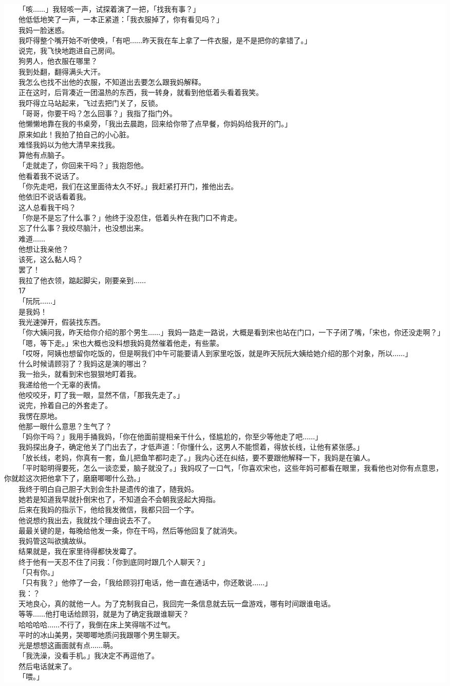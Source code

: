 &emsp;&emsp;「咳……」我轻咳一声，试探着演了一把，「找我有事？」  
&emsp;&emsp;他低低地笑了一声，一本正紧道：「我衣服掉了，你有看见吗？」  
&emsp;&emsp;我妈一脸迷惑。  
&emsp;&emsp;我吓得整个嘴开始不听使唤，「有吧……昨天我在车上拿了一件衣服，是不是把你的拿错了。」  
&emsp;&emsp;说完，我飞快地跑进自己房间。  
&emsp;&emsp;狗男人，他衣服在哪里？  
&emsp;&emsp;我到处翻，翻得满头大汗。  
&emsp;&emsp;我怎么也找不出他的衣服，不知道出去要怎么跟我妈解释。  
&emsp;&emsp;正在这时，后背凑近一团温热的东西，我一转身，就看到他低着头看着我笑。  
&emsp;&emsp;我吓得立马站起来，飞过去把门关了，反锁。  
&emsp;&emsp;「哥哥，你要干吗？怎么回事？」我指了指门外。  
&emsp;&emsp;他懒懒地靠在我的书桌旁，「我出去晨跑，回来给你带了点早餐，你妈妈给我开的门。」  
&emsp;&emsp;原来如此！我拍了拍自己的小心脏。  
&emsp;&emsp;难怪我妈以为他大清早来找我。  
&emsp;&emsp;算他有点脑子。  
&emsp;&emsp;「走就走了，你回来干吗？」我抱怨他。  
&emsp;&emsp;他看着我不说话了。  
&emsp;&emsp;「你先走吧，我们在这里面待太久不好。」我赶紧打开门，推他出去。  
&emsp;&emsp;他依旧不说话看着我。  
&emsp;&emsp;这人总看我干吗？  
&emsp;&emsp;「你是不是忘了什么事？」他终于没忍住，低着头杵在我门口不肯走。  
&emsp;&emsp;忘了什么事？我绞尽脑汁，也没想出来。  
&emsp;&emsp;难道……  
&emsp;&emsp;他想让我亲他？  
&emsp;&emsp;该死，这么黏人吗？  
&emsp;&emsp;罢了！  
&emsp;&emsp;我拉了他衣领，踮起脚尖，刚要亲到……  
&emsp;&emsp;17  
&emsp;&emsp;「阮阮……」  
&emsp;&emsp;是我妈！  
&emsp;&emsp;我光速弹开，假装找东西。  
&emsp;&emsp;「你大姨问我，昨天给你介绍的那个男生……」我妈一路走一路说，大概是看到宋也站在门口，一下子闭了嘴，「宋也，你还没走啊？」  
&emsp;&emsp;「嗯，等下走。」宋也大概也没料想我妈竟然催着他走，有些蒙。  
&emsp;&emsp;「哎呀，阿姨也想留你吃饭的，但是啊我们中午可能要请人到家里吃饭，就是昨天阮阮大姨给她介绍的那个对象，所以……」  
&emsp;&emsp;什么时候请顾羽了？我妈这是演的哪出？  
&emsp;&emsp;我一抬头，就看到宋也狠狠地盯着我。  
&emsp;&emsp;我递给他一个无辜的表情。  
&emsp;&emsp;他咬咬牙，盯了我一眼，显然不信，「那我先走了。」  
&emsp;&emsp;说完，拎着自己的外套走了。  
&emsp;&emsp;我愣在原地。  
&emsp;&emsp;他那一眼什么意思？生气了？  
&emsp;&emsp;「妈你干吗？」我用手捅我妈，「你在他面前提相亲干什么，怪尴尬的，你至少等他走了吧……」  
&emsp;&emsp;我妈探出身子，确定他关了门出去了，才低声道：「你懂什么，这男人不能惯着，得放长线，让他有紧张感。」  
&emsp;&emsp;「放长线，老妈，你真有一套，鱼儿把鱼竿都叼走了。」我内心还在纠结，要不要跟他解释一下，我妈是在骗人。  
&emsp;&emsp;「平时聪明得要死，怎么一谈恋爱，脑子就没了。」我妈叹了一口气，「你喜欢宋也，这些年妈可都看在眼里，我看他也对你有点意思，你就趁这次把他拿下了，磨磨唧唧什么劲。」  
&emsp;&emsp;我终于明白自己胆子大到会生扑是遗传的谁了，随我妈。  
&emsp;&emsp;她若是知道我早就扑倒宋也了，不知道会不会朝我竖起大拇指。  
&emsp;&emsp;后来在我妈的指示下，他给我发微信，我都只回一个字。  
&emsp;&emsp;他说想约我出去，我就找个理由说去不了。  
&emsp;&emsp;最最关键的是，每晚给他发一条，你在干吗，然后等他回复了就消失。  
&emsp;&emsp;我妈管这叫欲擒故纵。  
&emsp;&emsp;结果就是，我在家里待得都快发霉了。  
&emsp;&emsp;终于他有一天忍不住了问我：「你到底同时跟几个人聊天？」  
&emsp;&emsp;「只有你。」  
&emsp;&emsp;「只有我？」他停了一会，「我给顾羽打电话，他一直在通话中，你还敢说……」  
&emsp;&emsp;我：？  
&emsp;&emsp;天地良心，真的就他一人。为了克制我自己，我回完一条信息就去玩一盘游戏，哪有时间跟谁电话。  
&emsp;&emsp;等等……他打电话给顾羽，就是为了确定我跟谁聊天？  
&emsp;&emsp;哈哈哈哈……不行了，我倒在床上笑得喘不过气。  
&emsp;&emsp;平时的冰山美男，哭唧唧地质问我跟哪个男生聊天。  
&emsp;&emsp;光是想想这画面就有点……萌。  
&emsp;&emsp;「我洗澡，没看手机。」我决定不再逗他了。  
&emsp;&emsp;然后电话就来了。  
&emsp;&emsp;「喂。」  